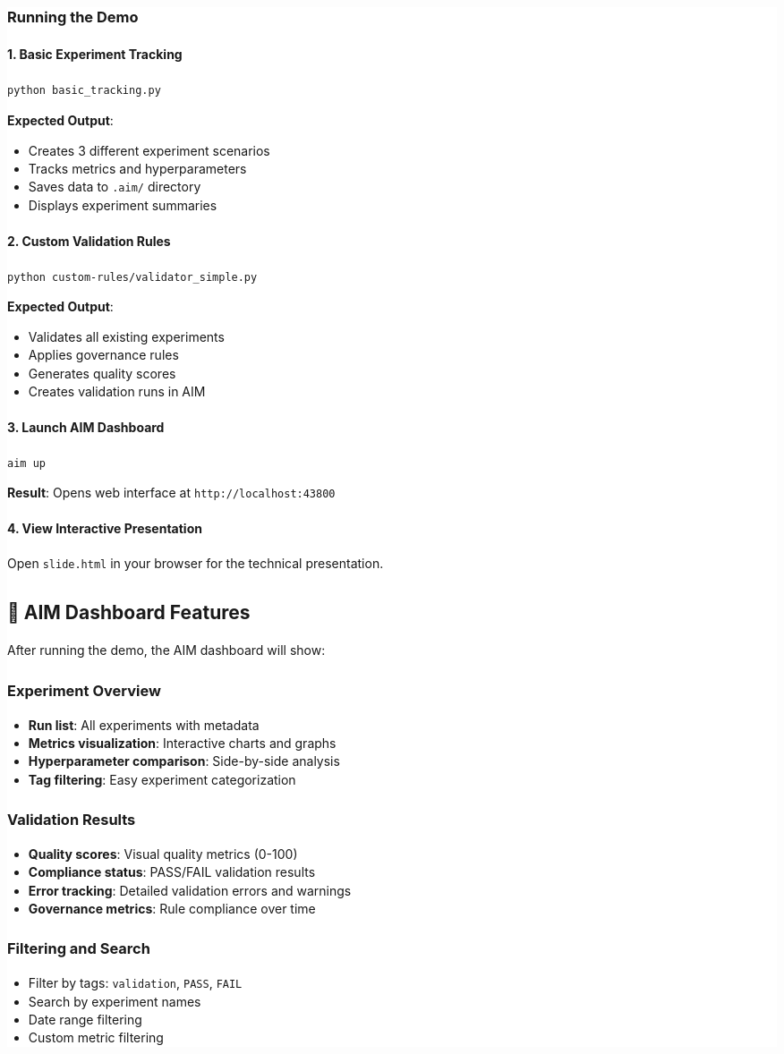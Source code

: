 ### Running the Demo

#### 1. Basic Experiment Tracking
```bash
python basic_tracking.py
```
**Expected Output**:
- Creates 3 different experiment scenarios
- Tracks metrics and hyperparameters
- Saves data to `.aim/` directory
- Displays experiment summaries

#### 2. Custom Validation Rules
```bash
python custom-rules/validator_simple.py
```
**Expected Output**:
- Validates all existing experiments
- Applies governance rules
- Generates quality scores
- Creates validation runs in AIM

#### 3. Launch AIM Dashboard
```bash
aim up
```
**Result**: Opens web interface at `http://localhost:43800`

#### 4. View Interactive Presentation
Open `slide.html` in your browser for the technical presentation.

## 🎨 AIM Dashboard Features

After running the demo, the AIM dashboard will show:

### Experiment Overview
- **Run list**: All experiments with metadata
- **Metrics visualization**: Interactive charts and graphs
- **Hyperparameter comparison**: Side-by-side analysis
- **Tag filtering**: Easy experiment categorization

### Validation Results
- **Quality scores**: Visual quality metrics (0-100)
- **Compliance status**: PASS/FAIL validation results
- **Error tracking**: Detailed validation errors and warnings
- **Governance metrics**: Rule compliance over time

### Filtering and Search
- Filter by tags: `validation`, `PASS`, `FAIL`
- Search by experiment names
- Date range filtering
- Custom metric filtering
